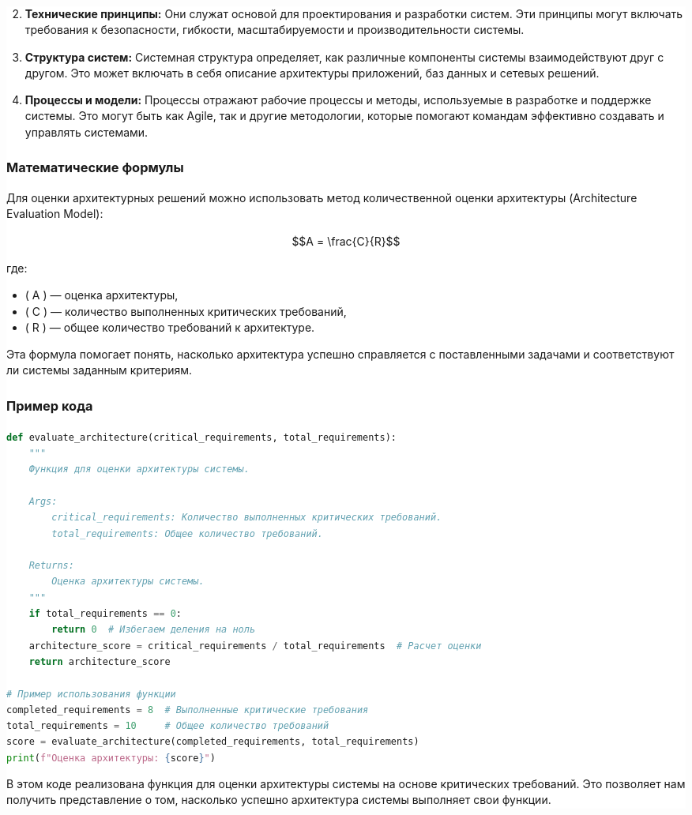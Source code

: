 2. **Технические принципы:** Они служат основой для проектирования и разработки систем. Эти принципы могут включать требования к безопасности, гибкости, масштабируемости и производительности системы.

3. **Структура систем:** Системная структура определяет, как различные компоненты системы взаимодействуют друг с другом. Это может включать в себя описание архитектуры приложений, баз данных и сетевых решений.

4. **Процессы и модели:** Процессы отражают рабочие процессы и методы, используемые в разработке и поддержке системы. Это могут быть как Agile, так и другие методологии, которые помогают командам эффективно создавать и управлять системами.

### Математические формулы

Для оценки архитектурных решений можно использовать метод количественной оценки архитектуры (Architecture Evaluation Model):

```math
A = \frac{C}{R}
```

где:
- \( A \) — оценка архитектуры,
- \( C \) — количество выполненных критических требований,
- \( R \) — общее количество требований к архитектуре.

Эта формула помогает понять, насколько архитектура успешно справляется с поставленными задачами и соответствуют ли системы заданным критериям.

### Пример кода

```python
def evaluate_architecture(critical_requirements, total_requirements):
    """
    Функция для оценки архитектуры системы.

    Args:
        critical_requirements: Количество выполненных критических требований.
        total_requirements: Общее количество требований.

    Returns:
        Оценка архитектуры системы.
    """
    if total_requirements == 0:
        return 0  # Избегаем деления на ноль
    architecture_score = critical_requirements / total_requirements  # Расчет оценки
    return architecture_score

# Пример использования функции
completed_requirements = 8  # Выполненные критические требования
total_requirements = 10     # Общее количество требований
score = evaluate_architecture(completed_requirements, total_requirements)
print(f"Оценка архитектуры: {score}")
```

В этом коде реализована функция для оценки архитектуры системы на основе критических требований. Это позволяет нам получить представление о том, насколько успешно архитектура системы выполняет свои функции.
